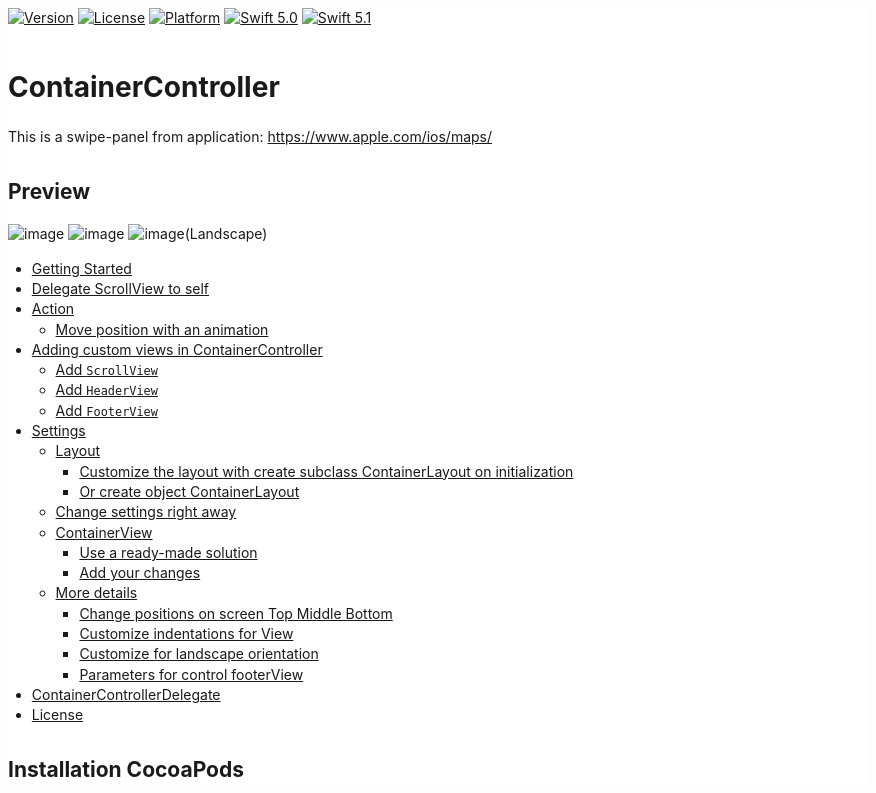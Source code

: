 
[![Version](https://img.shields.io/cocoapods/v/ContainerControllerSwift.svg?style=flat)](https://cocoapods.org/pods/ContainerControllerSwift)
[![License](https://img.shields.io/cocoapods/l/ContainerControllerSwift.svg?style=flat)](https://cocoapods.org/pods/ContainerControllerSwift)
[![Platform](https://img.shields.io/cocoapods/p/ContainerControllerSwift.svg?style=flat)](https://cocoapods.org/pods/ContainerControllerSwift)
[![Swift 5.0](https://img.shields.io/badge/Swift-5.0-orange.svg?style=flat)](https://swift.org/)
[![Swift 5.1](https://img.shields.io/badge/Swift-5.1-orange.svg?style=flat)](https://swift.org/)

# ContainerController 

This is a swipe-panel from application: https://www.apple.com/ios/maps/

## Preview
![image](https://github.com/mrustaa/gif_presentation/blob/master/ContainerControllerSwift/maps.gif)
![image](https://github.com/mrustaa/gif_presentation/blob/master/ContainerControllerSwift/examples.gif)
![image(Landscape)](https://github.com/mrustaa/gif_presentation/blob/master/ContainerControllerSwift/mapsLandscape.gif)



- [Getting Started](#getting-started)
- [Delegate ScrollView to self](#delegate-scrollview-to-self)
- [Action](#action)
  - [Move position with an animation](#move-position-with-an-animation)
- [Adding custom views in ContainerController](#adding-custom-views-in-containercontroller)
  - [Add `ScrollView`](#add-scrollview)
  - [Add `HeaderView`](#add-headerview)
  - [Add `FooterView`](#add-footerview)
- [Settings](#settings)
  - [Layout](#layout)
    - [Customize the layout with create subclass ContainerLayout on initialization](#customize-the-layout-with-create-subclass-containerlayout-on-initialization)
    - [Or create object ContainerLayout](#or-create-object-containerlayout)
  - [Change settings right away](#change-settings-right-away)
  - [ContainerView](#containerview)
    - [Use a ready-made solution](#use-a-ready-made-solution)
    - [Add your changes](#add-your-changes)
  - [More details](#more-details)
    - [Change positions on screen Top Middle Bottom](#change-positions-on-screen-top-middle-bottom)
    - [Customize indentations for View](#customize-indentations-for-view)
    - [Customize for landscape orientation](#customize-for-landscape-orientation)
    - [Parameters for control footerView](#parameters-for-control-footerview)
- [ContainerControllerDelegate](#containercontrollerdelegate)
- [License](#license)



## Installation CocoaPods
